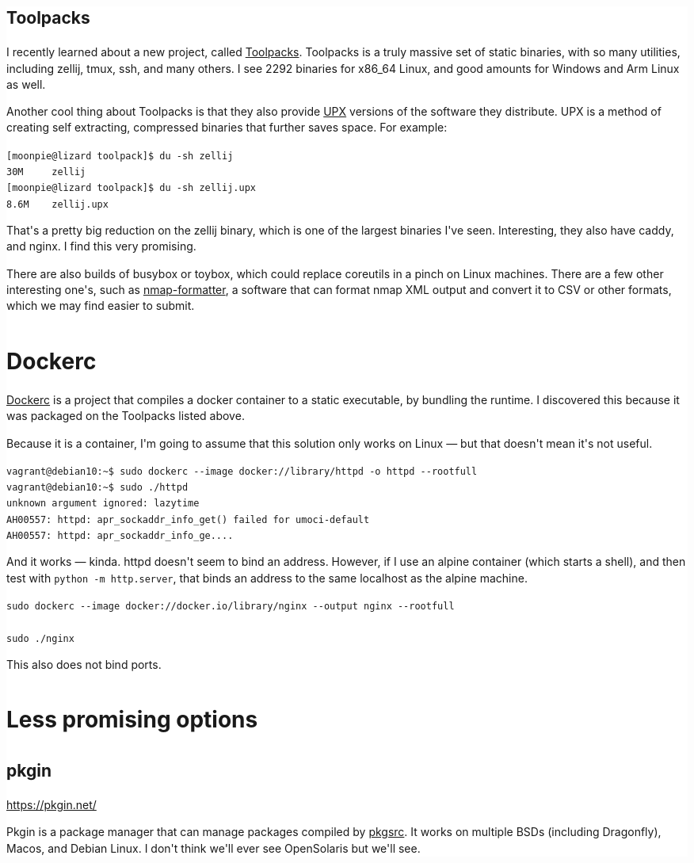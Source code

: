 ## Toolpacks

I recently learned about a new project, called [Toolpacks](https://github.com/Azathothas/Toolpacks). Toolpacks is a truly massive set of static binaries, with so many utilities, including zellij, tmux, ssh, and many others. I see 2292 binaries for x86_64 Linux, and good amounts for Windows and Arm Linux as well. 

Another cool thing about Toolpacks is that they also provide [UPX](https://en.wikipedia.org/wiki/UPX) versions of the software they distribute. UPX is a method of creating self extracting, compressed binaries that further saves space. For example:

```{.default}
[moonpie@lizard toolpack]$ du -sh zellij
30M     zellij
[moonpie@lizard toolpack]$ du -sh zellij.upx
8.6M    zellij.upx
```

That's a pretty big reduction on the zellij binary, which is one of the largest binaries I've seen. Interesting, they also have caddy, and nginx. I find this very promising.

There are also builds of busybox or toybox, which could replace coreutils in a pinch on Linux machines. There are a few other interesting one's, such as [nmap-formatter](https://github.com/vdjagilev/nmap-formatter), a software that can format nmap XML output and convert it to CSV or other formats, which we may find easier to submit.



# Dockerc

[Dockerc](https://github.com/NilsIrl/dockerc) is a project that compiles a docker container to a static executable, by bundling the runtime. I discovered this because it was packaged on the Toolpacks listed above.

Because it is a container, I'm going to assume that this solution only works on Linux — but that doesn't mean it's not useful.

```{.default}
vagrant@debian10:~$ sudo dockerc --image docker://library/httpd -o httpd --rootfull
vagrant@debian10:~$ sudo ./httpd
unknown argument ignored: lazytime
AH00557: httpd: apr_sockaddr_info_get() failed for umoci-default
AH00557: httpd: apr_sockaddr_info_ge....
```

And it works — kinda. httpd doesn't seem to bind an address. However, if I use an alpine container (which starts a shell), and then test with `python -m http.server`, that binds an address to the same localhost as the alpine machine. 

```{.default}
sudo dockerc --image docker://docker.io/library/nginx --output nginx --rootfull

sudo ./nginx
```

This also does not bind ports. 

# Less promising options

## pkgin

<https://pkgin.net/>

Pkgin is a package manager that can manage packages compiled by [pkgsrc](https://www.pkgsrc.org/). It works on multiple BSDs (including Dragonfly), Macos, and Debian Linux. I don't think we'll ever see OpenSolaris but we'll see.

